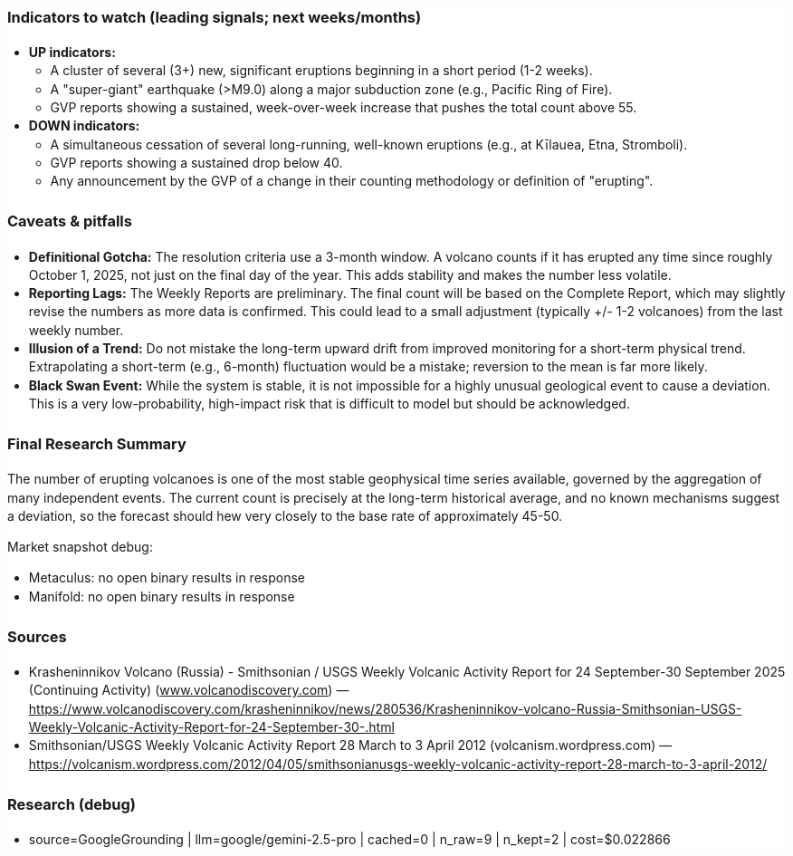 ### Indicators to watch (leading signals; next weeks/months)
-   **UP indicators:**
    -   A cluster of several (3+) new, significant eruptions beginning in a short period (1-2 weeks).
    -   A "super-giant" earthquake (>M9.0) along a major subduction zone (e.g., Pacific Ring of Fire).
    -   GVP reports showing a sustained, week-over-week increase that pushes the total count above 55.
-   **DOWN indicators:**
    -   A simultaneous cessation of several long-running, well-known eruptions (e.g., at Kīlauea, Etna, Stromboli).
    -   GVP reports showing a sustained drop below 40.
    -   Any announcement by the GVP of a change in their counting methodology or definition of "erupting".

### Caveats & pitfalls
-   **Definitional Gotcha:** The resolution criteria use a 3-month window. A volcano counts if it has erupted any time since roughly October 1, 2025, not just on the final day of the year. This adds stability and makes the number less volatile.
-   **Reporting Lags:** The Weekly Reports are preliminary. The final count will be based on the Complete Report, which may slightly revise the numbers as more data is confirmed. This could lead to a small adjustment (typically +/- 1-2 volcanoes) from the last weekly number.
-   **Illusion of a Trend:** Do not mistake the long-term upward drift from improved monitoring for a short-term physical trend. Extrapolating a short-term (e.g., 6-month) fluctuation would be a mistake; reversion to the mean is far more likely.
-   **Black Swan Event:** While the system is stable, it is not impossible for a highly unusual geological event to cause a deviation. This is a very low-probability, high-impact risk that is difficult to model but should be acknowledged.

### Final Research Summary
The number of erupting volcanoes is one of the most stable geophysical time series available, governed by the aggregation of many independent events. The current count is precisely at the long-term historical average, and no known mechanisms suggest a deviation, so the forecast should hew very closely to the base rate of approximately 45-50.

Market snapshot debug:
- Metaculus: no open binary results in response
- Manifold: no open binary results in response

### Sources
- Krasheninnikov Volcano (Russia) - Smithsonian / USGS Weekly Volcanic Activity Report for 24 September-30 September 2025 (Continuing Activity) (www.volcanodiscovery.com) — https://www.volcanodiscovery.com/krasheninnikov/news/280536/Krasheninnikov-volcano-Russia-Smithsonian-USGS-Weekly-Volcanic-Activity-Report-for-24-September-30-.html
- Smithsonian/USGS Weekly Volcanic Activity Report 28 March to 3 April 2012 (volcanism.wordpress.com) — https://volcanism.wordpress.com/2012/04/05/smithsonianusgs-weekly-volcanic-activity-report-28-march-to-3-april-2012/

### Research (debug)

- source=GoogleGrounding | llm=google/gemini-2.5-pro | cached=0 | n_raw=9 | n_kept=2 | cost=$0.022866
